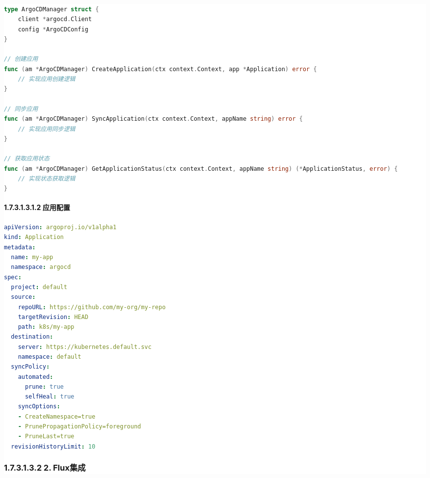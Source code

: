 ```go
type ArgoCDManager struct {
    client *argocd.Client
    config *ArgoCDConfig
}

// 创建应用
func (am *ArgoCDManager) CreateApplication(ctx context.Context, app *Application) error {
    // 实现应用创建逻辑
}

// 同步应用
func (am *ArgoCDManager) SyncApplication(ctx context.Context, appName string) error {
    // 实现应用同步逻辑
}

// 获取应用状态
func (am *ArgoCDManager) GetApplicationStatus(ctx context.Context, appName string) (*ApplicationStatus, error) {
    // 实现状态获取逻辑
}
```

#### 1.7.3.1.3.1.2 **应用配置**

```yaml
apiVersion: argoproj.io/v1alpha1
kind: Application
metadata:
  name: my-app
  namespace: argocd
spec:
  project: default
  source:
    repoURL: https://github.com/my-org/my-repo
    targetRevision: HEAD
    path: k8s/my-app
  destination:
    server: https://kubernetes.default.svc
    namespace: default
  syncPolicy:
    automated:
      prune: true
      selfHeal: true
    syncOptions:
    - CreateNamespace=true
    - PrunePropagationPolicy=foreground
    - PruneLast=true
  revisionHistoryLimit: 10
```

### 1.7.3.1.3.2 **2. Flux集成**
